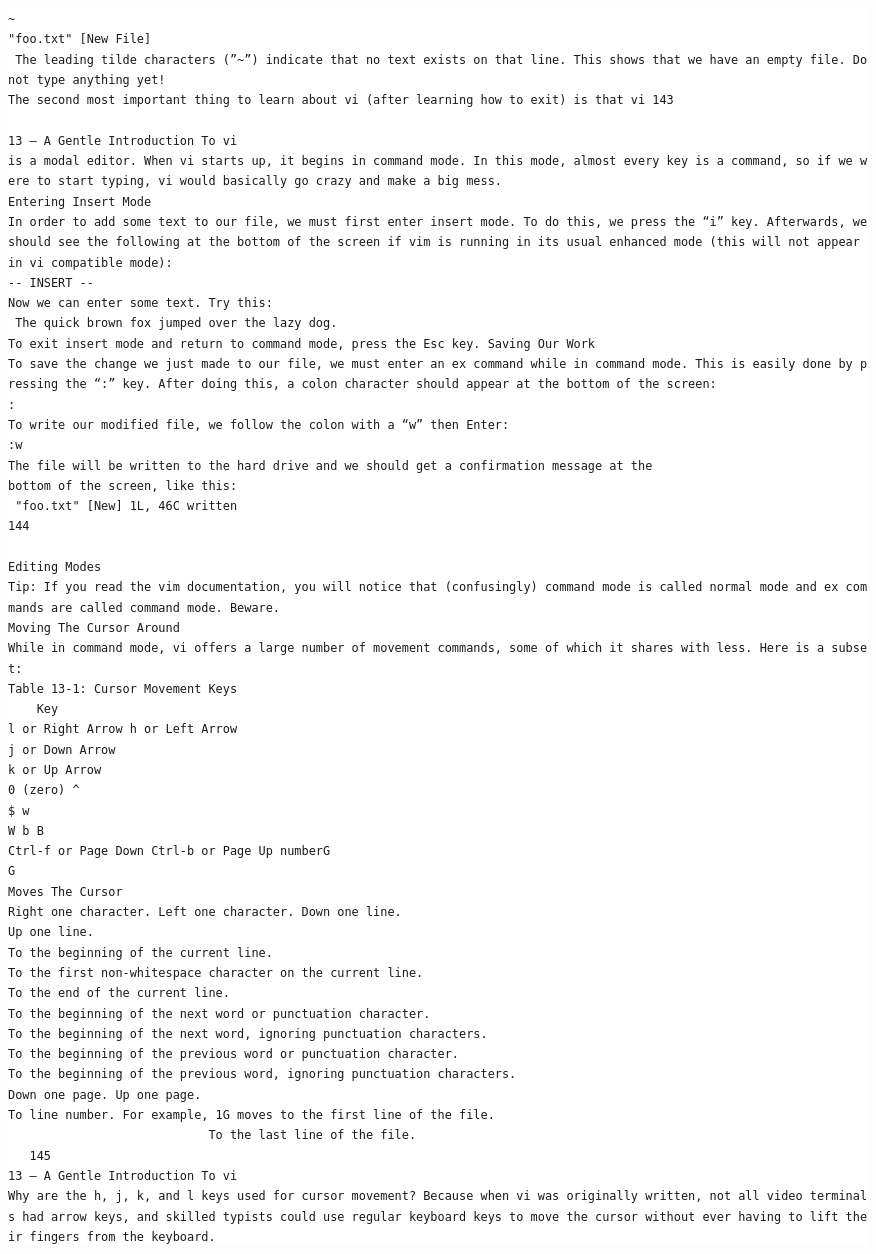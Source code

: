     ~
    "foo.txt" [New File]
    ￼The leading tilde characters (”~”) indicate that no text exists on that line. This shows that we have an empty file. Do not type anything yet!
    The second most important thing to learn about vi (after learning how to exit) is that vi 143
    ￼
    13 – A Gentle Introduction To vi
    is a modal editor. When vi starts up, it begins in command mode. In this mode, almost every key is a command, so if we were to start typing, vi would basically go crazy and make a big mess.
    Entering Insert Mode
    In order to add some text to our file, we must first enter insert mode. To do this, we press the “i” key. Afterwards, we should see the following at the bottom of the screen if vim is running in its usual enhanced mode (this will not appear in vi compatible mode):
    -- INSERT --
    Now we can enter some text. Try this:
     The quick brown fox jumped over the lazy dog.
    To exit insert mode and return to command mode, press the Esc key. Saving Our Work
    To save the change we just made to our file, we must enter an ex command while in command mode. This is easily done by pressing the “:” key. After doing this, a colon character should appear at the bottom of the screen:
    :
    To write our modified file, we follow the colon with a “w” then Enter:
    :w
    The file will be written to the hard drive and we should get a confirmation message at the
    bottom of the screen, like this:
     "foo.txt" [New] 1L, 46C written
    144
    ￼￼￼￼￼￼￼￼￼￼￼￼￼￼￼￼￼￼￼￼￼￼￼￼￼￼￼
    Editing Modes
    Tip: If you read the vim documentation, you will notice that (confusingly) command mode is called normal mode and ex commands are called command mode. Beware.
    Moving The Cursor Around
    While in command mode, vi offers a large number of movement commands, some of which it shares with less. Here is a subset:
    Table 13-1: Cursor Movement Keys
    ￼￼￼￼Key
    l or Right Arrow h or Left Arrow
    j or Down Arrow
    k or Up Arrow
    0 (zero) ^
    $ w
    W b B
    Ctrl-f or Page Down Ctrl-b or Page Up numberG
    G
    Moves The Cursor
    Right one character. Left one character. Down one line.
    Up one line.
    To the beginning of the current line.
    To the first non-whitespace character on the current line.
    To the end of the current line.
    To the beginning of the next word or punctuation character.
    To the beginning of the next word, ignoring punctuation characters.
    To the beginning of the previous word or punctuation character.
    To the beginning of the previous word, ignoring punctuation characters.
    Down one page. Up one page.
    To line number. For example, 1G moves to the first line of the file.
    ￼￼￼￼￼￼￼￼￼￼￼￼￼￼￼￼￼￼￼￼￼￼￼￼￼￼￼￼To the last line of the file.
    ￼￼￼145
    13 – A Gentle Introduction To vi
    Why are the h, j, k, and l keys used for cursor movement? Because when vi was originally written, not all video terminals had arrow keys, and skilled typists could use regular keyboard keys to move the cursor without ever having to lift their fingers from the keyboard.